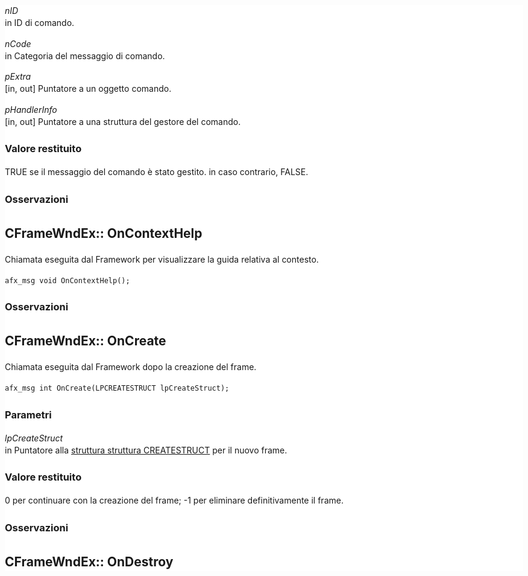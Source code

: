 *nID*<br/>
in ID di comando.

*nCode*<br/>
in Categoria del messaggio di comando.

*pExtra*<br/>
[in, out] Puntatore a un oggetto comando.

*pHandlerInfo*<br/>
[in, out] Puntatore a una struttura del gestore del comando.

### <a name="return-value"></a>Valore restituito

TRUE se il messaggio del comando è stato gestito. in caso contrario, FALSE.

### <a name="remarks"></a>Osservazioni

## <a name="cframewndexoncontexthelp"></a><a name="oncontexthelp"></a> CFrameWndEx:: OnContextHelp

Chiamata eseguita dal Framework per visualizzare la guida relativa al contesto.

```
afx_msg void OnContextHelp();
```

### <a name="remarks"></a>Osservazioni

## <a name="cframewndexoncreate"></a><a name="oncreate"></a> CFrameWndEx:: OnCreate

Chiamata eseguita dal Framework dopo la creazione del frame.

```
afx_msg int OnCreate(LPCREATESTRUCT lpCreateStruct);
```

### <a name="parameters"></a>Parametri

*lpCreateStruct*<br/>
in Puntatore alla [struttura struttura CREATESTRUCT](/windows/win32/api/winuser/ns-winuser-createstructw) per il nuovo frame.

### <a name="return-value"></a>Valore restituito

0 per continuare con la creazione del frame; -1 per eliminare definitivamente il frame.

### <a name="remarks"></a>Osservazioni

## <a name="cframewndexondestroy"></a><a name="ondestroy"></a> CFrameWndEx:: OnDestroy
